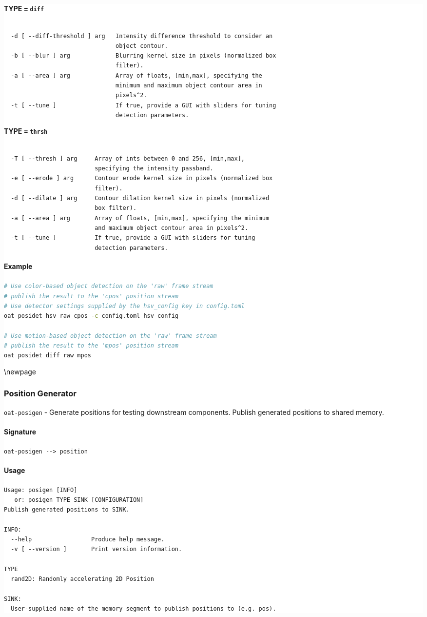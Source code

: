__TYPE = `diff`__
```

  -d [ --diff-threshold ] arg   Intensity difference threshold to consider an 
                                object contour.
  -b [ --blur ] arg             Blurring kernel size in pixels (normalized box 
                                filter).
  -a [ --area ] arg             Array of floats, [min,max], specifying the 
                                minimum and maximum object contour area in 
                                pixels^2.
  -t [ --tune ]                 If true, provide a GUI with sliders for tuning 
                                detection parameters.
```

__TYPE = `thrsh`__
```

  -T [ --thresh ] arg     Array of ints between 0 and 256, [min,max], 
                          specifying the intensity passband.
  -e [ --erode ] arg      Contour erode kernel size in pixels (normalized box 
                          filter).
  -d [ --dilate ] arg     Contour dilation kernel size in pixels (normalized 
                          box filter).
  -a [ --area ] arg       Array of floats, [min,max], specifying the minimum 
                          and maximum object contour area in pixels^2.
  -t [ --tune ]           If true, provide a GUI with sliders for tuning 
                          detection parameters.
```

#### Example
```bash
# Use color-based object detection on the 'raw' frame stream
# publish the result to the 'cpos' position stream
# Use detector settings supplied by the hsv_config key in config.toml
oat posidet hsv raw cpos -c config.toml hsv_config

# Use motion-based object detection on the 'raw' frame stream
# publish the result to the 'mpos' position stream
oat posidet diff raw mpos
```

\newpage

### Position Generator
`oat-posigen` - Generate positions for testing downstream components.  Publish
generated positions to shared memory.

#### Signature
    oat-posigen --> position

#### Usage
```
Usage: posigen [INFO]
   or: posigen TYPE SINK [CONFIGURATION]
Publish generated positions to SINK.

INFO:
  --help                 Produce help message.
  -v [ --version ]       Print version information.

TYPE
  rand2D: Randomly accelerating 2D Position

SINK:
  User-supplied name of the memory segment to publish positions to (e.g. pos).
```